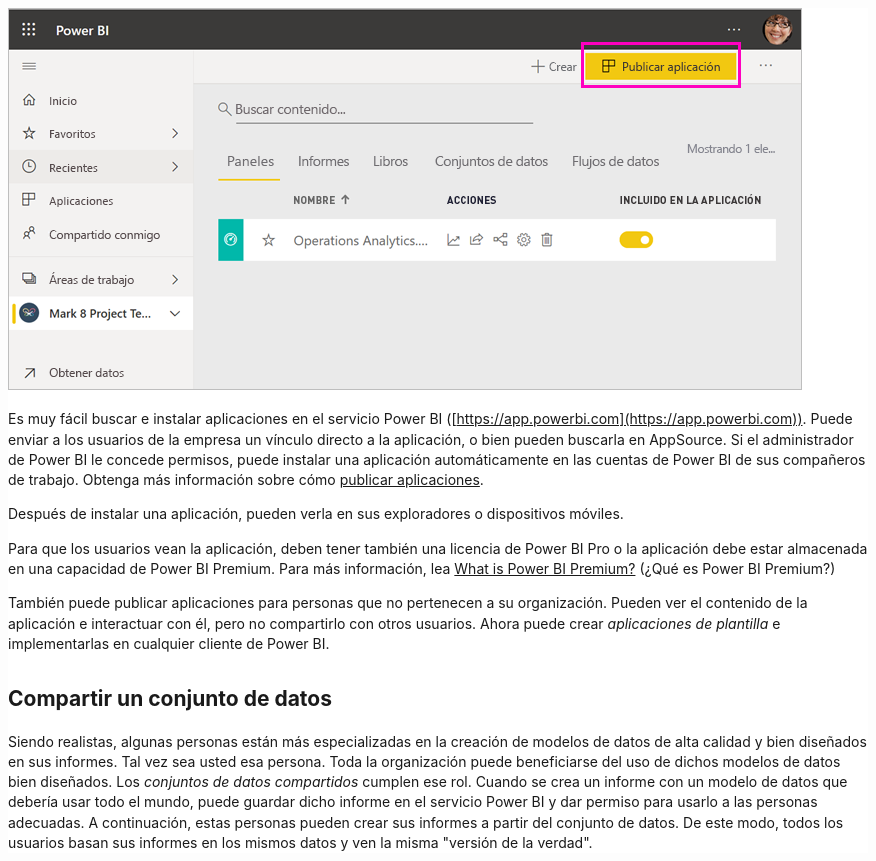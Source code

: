 ![Icono de publicar aplicación](media/service-how-to-collaborate-distribute-dashboards-reports/power-bi-publish-app.png)

Es muy fácil buscar e instalar aplicaciones en el servicio Power BI ([https://app.powerbi.com](https://app.powerbi.com)). Puede enviar a los usuarios de la empresa un vínculo directo a la aplicación, o bien pueden buscarla en AppSource. Si el administrador de Power BI le concede permisos, puede instalar una aplicación automáticamente en las cuentas de Power BI de sus compañeros de trabajo. Obtenga más información sobre cómo [publicar aplicaciones](service-create-distribute-apps.md).

Después de instalar una aplicación, pueden verla en sus exploradores o dispositivos móviles.

Para que los usuarios vean la aplicación, deben tener también una licencia de Power BI Pro o la aplicación debe estar almacenada en una capacidad de Power BI Premium. Para más información, lea [What is Power BI Premium?](../admin/service-premium-what-is.md) (¿Qué es Power BI Premium?)

También puede publicar aplicaciones para personas que no pertenecen a su organización. Pueden ver el contenido de la aplicación e interactuar con él, pero no compartirlo con otros usuarios. Ahora puede crear *aplicaciones de plantilla* e implementarlas en cualquier cliente de Power BI.

## <a name="share-a-dataset"></a>Compartir un conjunto de datos

Siendo realistas, algunas personas están más especializadas en la creación de modelos de datos de alta calidad y bien diseñados en sus informes. Tal vez sea usted esa persona. Toda la organización puede beneficiarse del uso de dichos modelos de datos bien diseñados. Los *conjuntos de datos compartidos* cumplen ese rol. Cuando se crea un informe con un modelo de datos que debería usar todo el mundo, puede guardar dicho informe en el servicio Power BI y dar permiso para usarlo a las personas adecuadas. A continuación, estas personas pueden crear sus informes a partir del conjunto de datos. De este modo, todos los usuarios basan sus informes en los mismos datos y ven la misma "versión de la verdad".
